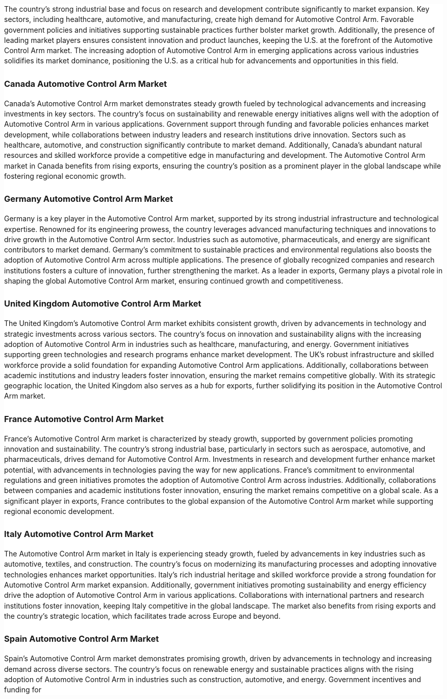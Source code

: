 The country&rsquo;s strong industrial base and focus on research and development contribute significantly to market expansion. Key sectors, including healthcare, automotive, and manufacturing, create high demand for Automotive Control Arm. Favorable government policies and initiatives supporting sustainable practices further bolster market growth. Additionally, the presence of leading market players ensures consistent innovation and product launches, keeping the U.S. at the forefront of the Automotive Control Arm market. The increasing adoption of Automotive Control Arm in emerging applications across various industries solidifies its market dominance, positioning the U.S. as a critical hub for advancements and opportunities in this field.</p><h3>Canada Automotive Control Arm Market</h3><p>Canada&rsquo;s Automotive Control Arm market demonstrates steady growth fueled by technological advancements and increasing investments in key sectors. The country&rsquo;s focus on sustainability and renewable energy initiatives aligns well with the adoption of Automotive Control Arm in various applications. Government support through funding and favorable policies enhances market development, while collaborations between industry leaders and research institutions drive innovation. Sectors such as healthcare, automotive, and construction significantly contribute to market demand. Additionally, Canada&rsquo;s abundant natural resources and skilled workforce provide a competitive edge in manufacturing and development. The Automotive Control Arm market in Canada benefits from rising exports, ensuring the country&rsquo;s position as a prominent player in the global landscape while fostering regional economic growth.</p><h3>Germany Automotive Control Arm Market</h3><p>Germany is a key player in the Automotive Control Arm market, supported by its strong industrial infrastructure and technological expertise. Renowned for its engineering prowess, the country leverages advanced manufacturing techniques and innovations to drive growth in the Automotive Control Arm sector. Industries such as automotive, pharmaceuticals, and energy are significant contributors to market demand. Germany&rsquo;s commitment to sustainable practices and environmental regulations also boosts the adoption of Automotive Control Arm across multiple applications. The presence of globally recognized companies and research institutions fosters a culture of innovation, further strengthening the market. As a leader in exports, Germany plays a pivotal role in shaping the global Automotive Control Arm market, ensuring continued growth and competitiveness.</p><h3>United Kingdom Automotive Control Arm Market</h3><p>The United Kingdom&rsquo;s Automotive Control Arm market exhibits consistent growth, driven by advancements in technology and strategic investments across various sectors. The country&rsquo;s focus on innovation and sustainability aligns with the increasing adoption of Automotive Control Arm in industries such as healthcare, manufacturing, and energy. Government initiatives supporting green technologies and research programs enhance market development. The UK&rsquo;s robust infrastructure and skilled workforce provide a solid foundation for expanding Automotive Control Arm applications. Additionally, collaborations between academic institutions and industry leaders foster innovation, ensuring the market remains competitive globally. With its strategic geographic location, the United Kingdom also serves as a hub for exports, further solidifying its position in the Automotive Control Arm market.</p><h3>France Automotive Control Arm Market</h3><p>France&rsquo;s Automotive Control Arm market is characterized by steady growth, supported by government policies promoting innovation and sustainability. The country&rsquo;s strong industrial base, particularly in sectors such as aerospace, automotive, and pharmaceuticals, drives demand for Automotive Control Arm. Investments in research and development further enhance market potential, with advancements in technologies paving the way for new applications. France&rsquo;s commitment to environmental regulations and green initiatives promotes the adoption of Automotive Control Arm across industries. Additionally, collaborations between companies and academic institutions foster innovation, ensuring the market remains competitive on a global scale. As a significant player in exports, France contributes to the global expansion of the Automotive Control Arm market while supporting regional economic development.</p><h3>Italy Automotive Control Arm Market</h3><p>The Automotive Control Arm market in Italy is experiencing steady growth, fueled by advancements in key industries such as automotive, textiles, and construction. The country&rsquo;s focus on modernizing its manufacturing processes and adopting innovative technologies enhances market opportunities. Italy&rsquo;s rich industrial heritage and skilled workforce provide a strong foundation for Automotive Control Arm market expansion. Additionally, government initiatives promoting sustainability and energy efficiency drive the adoption of Automotive Control Arm in various applications. Collaborations with international partners and research institutions foster innovation, keeping Italy competitive in the global landscape. The market also benefits from rising exports and the country&rsquo;s strategic location, which facilitates trade across Europe and beyond.</p><h3>Spain Automotive Control Arm Market</h3><p>Spain&rsquo;s Automotive Control Arm market demonstrates promising growth, driven by advancements in technology and increasing demand across diverse sectors. The country&rsquo;s focus on renewable energy and sustainable practices aligns with the rising adoption of Automotive Control Arm in industries such as construction, automotive, and energy. Government incentives and funding for